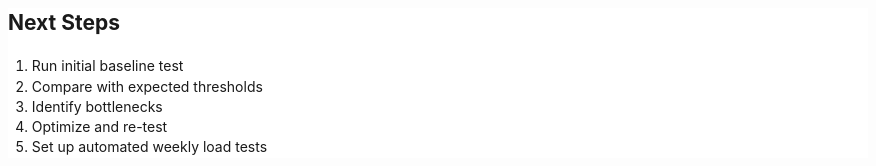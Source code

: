 ## Next Steps

1. Run initial baseline test
2. Compare with expected thresholds
3. Identify bottlenecks
4. Optimize and re-test
5. Set up automated weekly load tests
